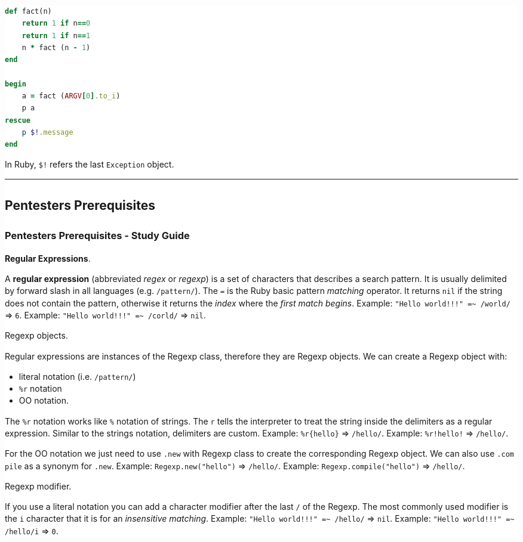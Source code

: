 ```ruby
def fact(n)
	return 1 if n==0
	return 1 if n==1
	n * fact (n - 1)
end

begin
	a = fact (ARGV[0].to_i)
	р а
rescue
	p $!.message
end
```

In Ruby, `$!` refers the last `Exception` object.

---

## Pentesters Prerequisites

### Pentesters Prerequisites - Study Guide

**Regular Expressions**.

A **regular expression** (abbreviated *regex* or *regexp*) is a set of characters that describes a search pattern. It is usually delimited by forward slash in all languages (e.g. `/pattern/`).
The `=` is the Ruby basic pattern *matching* operator. It returns `nil` if the string does not contain the pattern, otherwise it returns the *index* where the *first match begins*.
Example: `"Hello world!!!" =~ /world/` => `6`.
Example: `"Hello world!!!" =~ /corld/` => `nil`.

Regexp objects.

Regular expressions are instances of the Regexp class, therefore they are Regexp objects. We can create a Regexp object with:
- literal notation (i.e. `/pattern/`)
- `%r` notation
- OO notation.

The `%r` notation works like `%` notation of strings. The `r` tells the interpreter to treat the string inside the delimiters as a regular expression. Similar to the strings notation, delimiters are custom.
Example: `%r{hello}` => `/hello/`.
Example: `%r!hello!` => `/hello/`.

For the OO notation we just need to use `.new` with Regexp class to create the corresponding Regexp object. We can also use `.compile` as a synonym for `.new`.
Example: `Regexp.new("hello")` => `/hello/`.
Example: `Regexp.compile("hello")` => `/hello/`.

Regexp modifier.

If you use a literal notation you can add a character modifier after the last `/` of the Regexp. The most commonly used modifier is the `i` character that it is for an *insensitive matching*.
Example: `"Hello world!!!" =~ /hello/` => `nil`.
Example: `"Hello world!!!" =~ /hello/i` => `0`.
